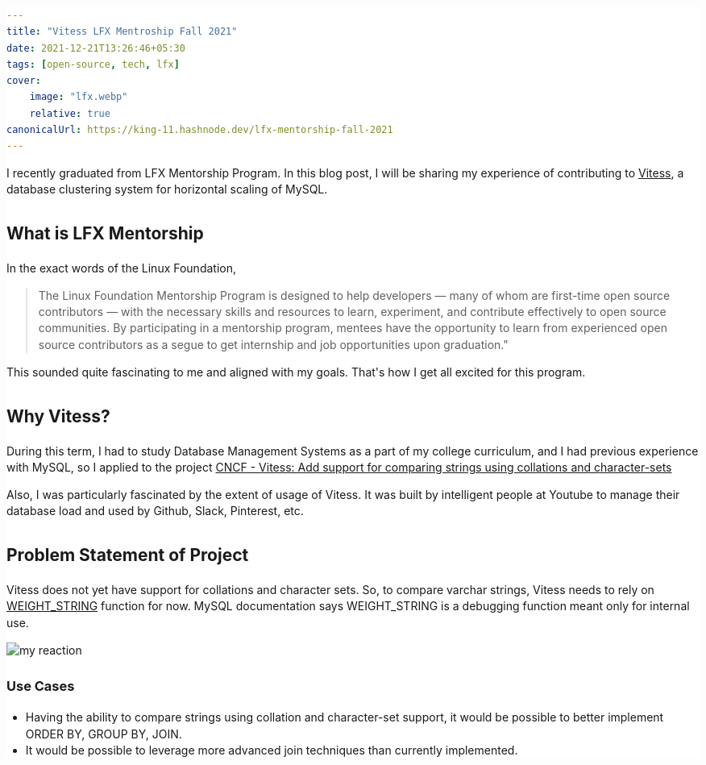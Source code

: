 ```yaml
---
title: "Vitess LFX Mentroship Fall 2021"
date: 2021-12-21T13:26:46+05:30
tags: [open-source, tech, lfx]
cover:
    image: "lfx.webp"
    relative: true
canonicalUrl: https://king-11.hashnode.dev/lfx-mentorship-fall-2021
---
```


I recently graduated from LFX Mentorship Program. In this blog post, I will be sharing my experience of contributing to [Vitess](https://vitess.io/), a database clustering system for horizontal scaling of MySQL.

## What is LFX Mentorship

In the exact words of the Linux Foundation,

>The Linux Foundation Mentorship Program is designed to help developers — many of whom are first-time open source contributors — with the necessary skills and resources to learn, experiment, and contribute effectively to open source communities. By participating in a mentorship program, mentees have the opportunity to learn from experienced open source contributors as a segue to get internship and job opportunities upon graduation."

This sounded quite fascinating to me and aligned with my goals. That's how I get all excited for this program.

## Why Vitess?

During this term, I had to study Database Management Systems as a part of my college curriculum, and I had previous experience with MySQL, so I applied to the project [CNCF - Vitess: Add support for comparing strings using collations and character-sets](https://mentorship.lfx.linuxfoundation.org/project/058a41fd-79e8-43f7-a5f7-1840c1f759be)

Also, I was particularly fascinated by the extent of usage of Vitess. It was built by intelligent people at Youtube to manage their database load and used by Github, Slack, Pinterest, etc.

## Problem Statement of Project

Vitess does not yet have support for collations and character sets. So, to compare varchar strings, Vitess needs to rely on [WEIGHT_STRING](https://dev.mysql.com/doc/refman/5.7/en/string-functions.html#function_weight-string) function for now. MySQL documentation says WEIGHT_STRING is a debugging function meant only for internal use.

![my reaction](https://media.giphy.com/media/l0Iy1U0KU3rBaewjm/giphy-downsized.gif)

### Use Cases

- Having the ability to compare strings using collation and character-set support, it would be possible to better implement ORDER BY, GROUP BY, JOIN.
- It would be possible to leverage more advanced join techniques than currently implemented.
